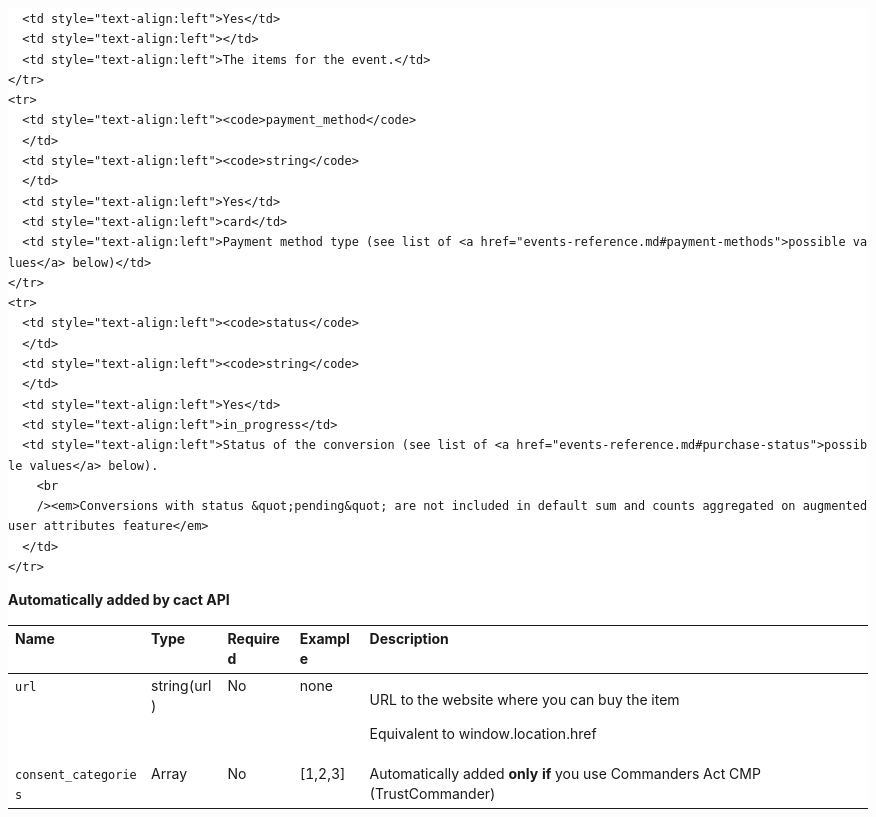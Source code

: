       <td style="text-align:left">Yes</td>
      <td style="text-align:left"></td>
      <td style="text-align:left">The items for the event.</td>
    </tr>
    <tr>
      <td style="text-align:left"><code>payment_method</code>
      </td>
      <td style="text-align:left"><code>string</code>
      </td>
      <td style="text-align:left">Yes</td>
      <td style="text-align:left">card</td>
      <td style="text-align:left">Payment method type (see list of <a href="events-reference.md#payment-methods">possible values</a> below)</td>
    </tr>
    <tr>
      <td style="text-align:left"><code>status</code>
      </td>
      <td style="text-align:left"><code>string</code>
      </td>
      <td style="text-align:left">Yes</td>
      <td style="text-align:left">in_progress</td>
      <td style="text-align:left">Status of the conversion (see list of <a href="events-reference.md#purchase-status">possible values</a> below).
        <br
        /><em>Conversions with status &quot;pending&quot; are not included in default sum and counts aggregated on augmented user attributes feature</em>
      </td>
    </tr>
  </tbody>
</table>

**Automatically added by cact API**

<table>
  <thead>
    <tr>
      <th style="text-align:left">Name</th>
      <th style="text-align:left">Type</th>
      <th style="text-align:left">Required</th>
      <th style="text-align:left">Example</th>
      <th style="text-align:left">Description</th>
    </tr>
  </thead>
  <tbody>
    <tr>
      <td style="text-align:left"><code>url</code>
      </td>
      <td style="text-align:left">string(url)</td>
      <td style="text-align:left">No</td>
      <td style="text-align:left">none</td>
      <td style="text-align:left">
        <p>URL to the website where you can buy the item</p>
        <p>Equivalent to window.location.href</p>
      </td>
    </tr>
    <tr>
      <td style="text-align:left"><code>consent_categories</code>
      </td>
      <td style="text-align:left">Array</td>
      <td style="text-align:left">No</td>
      <td style="text-align:left">[1,2,3]</td>
      <td style="text-align:left">Automatically added <b>only if </b>you use Commanders Act CMP (TrustCommander)</td>
    </tr>